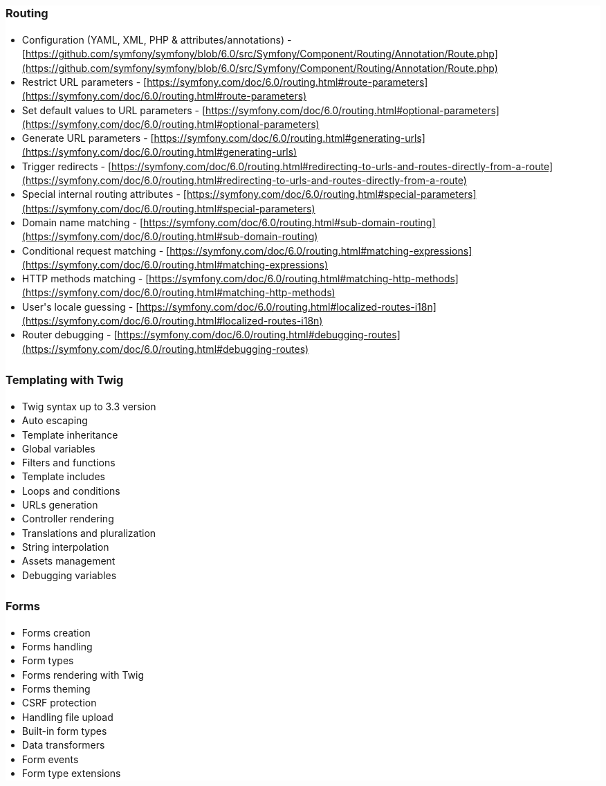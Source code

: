 ### Routing

* Configuration (YAML, XML, PHP & attributes/annotations) - [https://github.com/symfony/symfony/blob/6.0/src/Symfony/Component/Routing/Annotation/Route.php](https://github.com/symfony/symfony/blob/6.0/src/Symfony/Component/Routing/Annotation/Route.php)
* Restrict URL parameters - [https://symfony.com/doc/6.0/routing.html#route-parameters](https://symfony.com/doc/6.0/routing.html#route-parameters)
* Set default values to URL parameters - [https://symfony.com/doc/6.0/routing.html#optional-parameters](https://symfony.com/doc/6.0/routing.html#optional-parameters)
* Generate URL parameters - [https://symfony.com/doc/6.0/routing.html#generating-urls](https://symfony.com/doc/6.0/routing.html#generating-urls)
* Trigger redirects - [https://symfony.com/doc/6.0/routing.html#redirecting-to-urls-and-routes-directly-from-a-route](https://symfony.com/doc/6.0/routing.html#redirecting-to-urls-and-routes-directly-from-a-route)
* Special internal routing attributes - [https://symfony.com/doc/6.0/routing.html#special-parameters](https://symfony.com/doc/6.0/routing.html#special-parameters)
* Domain name matching - [https://symfony.com/doc/6.0/routing.html#sub-domain-routing](https://symfony.com/doc/6.0/routing.html#sub-domain-routing)
* Conditional request matching - [https://symfony.com/doc/6.0/routing.html#matching-expressions](https://symfony.com/doc/6.0/routing.html#matching-expressions)
* HTTP methods matching - [https://symfony.com/doc/6.0/routing.html#matching-http-methods](https://symfony.com/doc/6.0/routing.html#matching-http-methods)
* User's locale guessing - [https://symfony.com/doc/6.0/routing.html#localized-routes-i18n](https://symfony.com/doc/6.0/routing.html#localized-routes-i18n)
* Router debugging - [https://symfony.com/doc/6.0/routing.html#debugging-routes](https://symfony.com/doc/6.0/routing.html#debugging-routes)

### Templating with Twig

* Twig syntax up to 3.3 version
* Auto escaping
* Template inheritance
* Global variables
* Filters and functions
* Template includes
* Loops and conditions
* URLs generation
* Controller rendering
* Translations and pluralization
* String interpolation
* Assets management
* Debugging variables

### Forms

* Forms creation
* Forms handling
* Form types
* Forms rendering with Twig
* Forms theming
* CSRF protection
* Handling file upload
* Built-in form types
* Data transformers
* Form events
* Form type extensions
